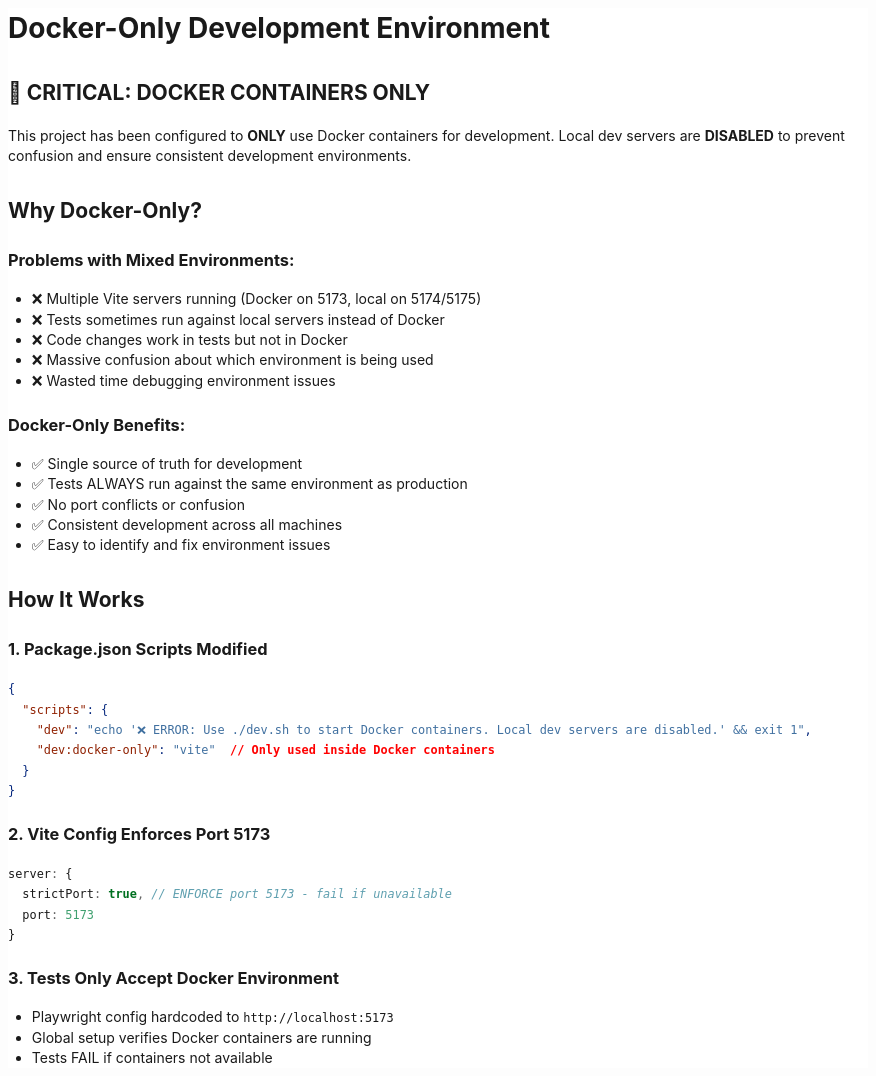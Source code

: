# Docker-Only Development Environment

## 🚨 CRITICAL: DOCKER CONTAINERS ONLY

This project has been configured to **ONLY** use Docker containers for development. Local dev servers are **DISABLED** to prevent confusion and ensure consistent development environments.

## Why Docker-Only?

### Problems with Mixed Environments:
- ❌ Multiple Vite servers running (Docker on 5173, local on 5174/5175)
- ❌ Tests sometimes run against local servers instead of Docker
- ❌ Code changes work in tests but not in Docker
- ❌ Massive confusion about which environment is being used
- ❌ Wasted time debugging environment issues

### Docker-Only Benefits:
- ✅ Single source of truth for development
- ✅ Tests ALWAYS run against the same environment as production
- ✅ No port conflicts or confusion
- ✅ Consistent development across all machines
- ✅ Easy to identify and fix environment issues

## How It Works

### 1. Package.json Scripts Modified
```json
{
  "scripts": {
    "dev": "echo '❌ ERROR: Use ./dev.sh to start Docker containers. Local dev servers are disabled.' && exit 1",
    "dev:docker-only": "vite"  // Only used inside Docker containers
  }
}
```

### 2. Vite Config Enforces Port 5173
```typescript
server: {
  strictPort: true, // ENFORCE port 5173 - fail if unavailable
  port: 5173
}
```

### 3. Tests Only Accept Docker Environment
- Playwright config hardcoded to `http://localhost:5173`
- Global setup verifies Docker containers are running
- Tests FAIL if containers not available
